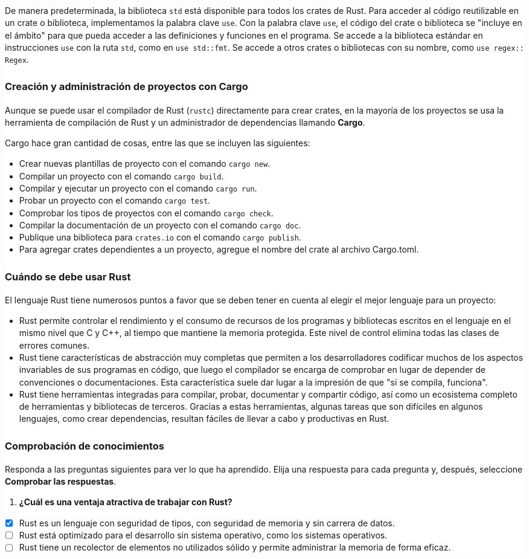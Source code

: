 
De manera predeterminada, la biblioteca `std` está disponible para todos los crates de Rust. Para acceder al código reutilizable en un crate o biblioteca, implementamos la palabra clave `use`. Con la palabra clave `use`, el código del crate o biblioteca se "incluye en el ámbito" para que pueda acceder a las definiciones y funciones en el programa. Se accede a la biblioteca estándar en instrucciones `use` con la ruta `std`, como en `use std::fmt`. Se accede a otros crates o bibliotecas con su nombre, como `use regex::Regex`.

### Creación y administración de proyectos con Cargo

Aunque se puede usar el compilador de Rust (`rustc`) directamente para crear crates, en la mayoría de los proyectos se usa la herramienta de compilación de Rust y un administrador de dependencias llamando **Cargo**.

Cargo hace gran cantidad de cosas, entre las que se incluyen las siguientes:

- Crear nuevas plantillas de proyecto con el comando `cargo new`.
- Compilar un proyecto con el comando `cargo build`.
- Compilar y ejecutar un proyecto con el comando `cargo run`.
- Probar un proyecto con el comando `cargo test`.
- Comprobar los tipos de proyectos con el comando `cargo check`.
- Compilar la documentación de un proyecto con el comando `cargo doc`.
- Publique una biblioteca para `crates.io` con el comando `cargo publish`.
- Para agregar crates dependientes a un proyecto, agregue el nombre del crate al archivo Cargo.toml.

### Cuándo se debe usar Rust

El lenguaje Rust tiene numerosos puntos a favor que se deben tener en cuenta al elegir el mejor lenguaje para un proyecto:

- Rust permite controlar el rendimiento y el consumo de recursos de los programas y bibliotecas escritos en el lenguaje en el mismo nivel que C y C++, al tiempo que mantiene la memoria protegida. Este nivel de control elimina todas las clases de errores comunes.
- Rust tiene características de abstracción muy completas que permiten a los desarrolladores codificar muchos de los aspectos invariables de sus programas en código, que luego el compilador se encarga de comprobar en lugar de depender de convenciones o documentaciones. Esta característica suele dar lugar a la impresión de que "si se compila, funciona".
- Rust tiene herramientas integradas para compilar, probar, documentar y compartir código, así como un ecosistema completo de herramientas y bibliotecas de terceros. Gracias a estas herramientas, algunas tareas que son difíciles en algunos lenguajes, como crear dependencias, resultan fáciles de llevar a cabo y productivas en Rust.

### Comprobación de conocimientos

Responda a las preguntas siguientes para ver lo que ha aprendido. Elija una respuesta para cada pregunta y, después, seleccione **Comprobar las respuestas**.

1. **¿Cuál es una ventaja atractiva de trabajar con Rust?**

- [x] Rust es un lenguaje con seguridad de tipos, con seguridad de memoria y sin carrera de datos.
- [ ] Rust está optimizado para el desarrollo sin sistema operativo, como los sistemas operativos.
- [ ] Rust tiene un recolector de elementos no utilizados sólido y permite administrar la memoria de forma eficaz.
